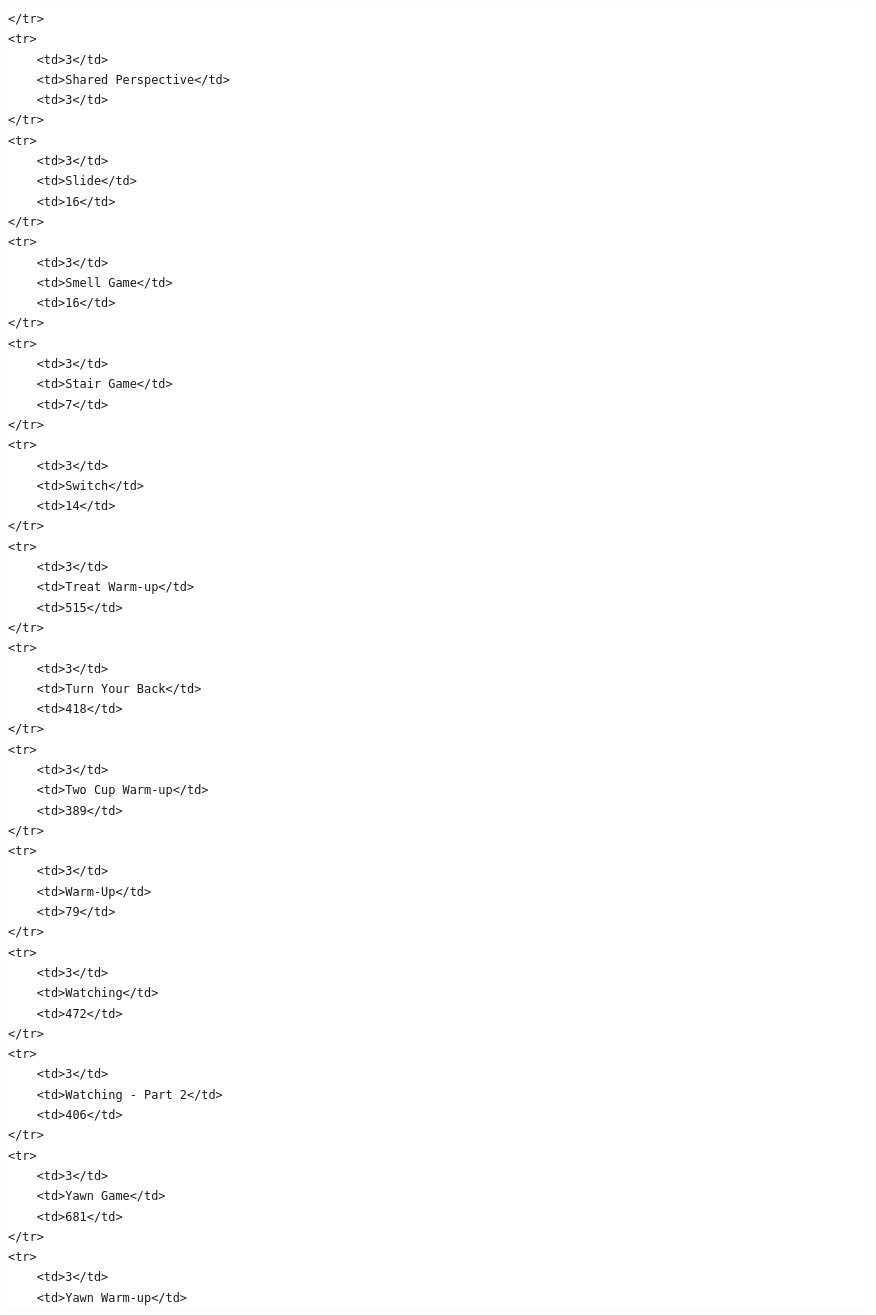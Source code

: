     </tr>
    <tr>
        <td>3</td>
        <td>Shared Perspective</td>
        <td>3</td>
    </tr>
    <tr>
        <td>3</td>
        <td>Slide</td>
        <td>16</td>
    </tr>
    <tr>
        <td>3</td>
        <td>Smell Game</td>
        <td>16</td>
    </tr>
    <tr>
        <td>3</td>
        <td>Stair Game</td>
        <td>7</td>
    </tr>
    <tr>
        <td>3</td>
        <td>Switch</td>
        <td>14</td>
    </tr>
    <tr>
        <td>3</td>
        <td>Treat Warm-up</td>
        <td>515</td>
    </tr>
    <tr>
        <td>3</td>
        <td>Turn Your Back</td>
        <td>418</td>
    </tr>
    <tr>
        <td>3</td>
        <td>Two Cup Warm-up</td>
        <td>389</td>
    </tr>
    <tr>
        <td>3</td>
        <td>Warm-Up</td>
        <td>79</td>
    </tr>
    <tr>
        <td>3</td>
        <td>Watching</td>
        <td>472</td>
    </tr>
    <tr>
        <td>3</td>
        <td>Watching - Part 2</td>
        <td>406</td>
    </tr>
    <tr>
        <td>3</td>
        <td>Yawn Game</td>
        <td>681</td>
    </tr>
    <tr>
        <td>3</td>
        <td>Yawn Warm-up</td>